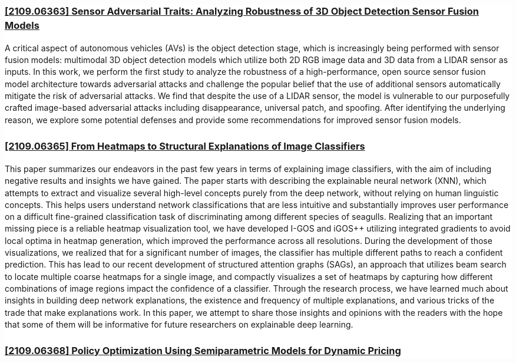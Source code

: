     

### [[2109.06363] Sensor Adversarial Traits: Analyzing Robustness of 3D Object Detection Sensor Fusion Models](http://arxiv.org/abs/2109.06363)


  A critical aspect of autonomous vehicles (AVs) is the object detection stage,
which is increasingly being performed with sensor fusion models: multimodal 3D
object detection models which utilize both 2D RGB image data and 3D data from a
LIDAR sensor as inputs. In this work, we perform the first study to analyze the
robustness of a high-performance, open source sensor fusion model architecture
towards adversarial attacks and challenge the popular belief that the use of
additional sensors automatically mitigate the risk of adversarial attacks. We
find that despite the use of a LIDAR sensor, the model is vulnerable to our
purposefully crafted image-based adversarial attacks including disappearance,
universal patch, and spoofing. After identifying the underlying reason, we
explore some potential defenses and provide some recommendations for improved
sensor fusion models.

    

### [[2109.06365] From Heatmaps to Structural Explanations of Image Classifiers](http://arxiv.org/abs/2109.06365)


  This paper summarizes our endeavors in the past few years in terms of
explaining image classifiers, with the aim of including negative results and
insights we have gained. The paper starts with describing the explainable
neural network (XNN), which attempts to extract and visualize several
high-level concepts purely from the deep network, without relying on human
linguistic concepts. This helps users understand network classifications that
are less intuitive and substantially improves user performance on a difficult
fine-grained classification task of discriminating among different species of
seagulls.
Realizing that an important missing piece is a reliable heatmap visualization
tool, we have developed I-GOS and iGOS++ utilizing integrated gradients to
avoid local optima in heatmap generation, which improved the performance across
all resolutions. During the development of those visualizations, we realized
that for a significant number of images, the classifier has multiple different
paths to reach a confident prediction. This has lead to our recent development
of structured attention graphs (SAGs), an approach that utilizes beam search to
locate multiple coarse heatmaps for a single image, and compactly visualizes a
set of heatmaps by capturing how different combinations of image regions impact
the confidence of a classifier.
Through the research process, we have learned much about insights in building
deep network explanations, the existence and frequency of multiple
explanations, and various tricks of the trade that make explanations work. In
this paper, we attempt to share those insights and opinions with the readers
with the hope that some of them will be informative for future researchers on
explainable deep learning.

    

### [[2109.06368] Policy Optimization Using Semiparametric Models for Dynamic Pricing](http://arxiv.org/abs/2109.06368)
